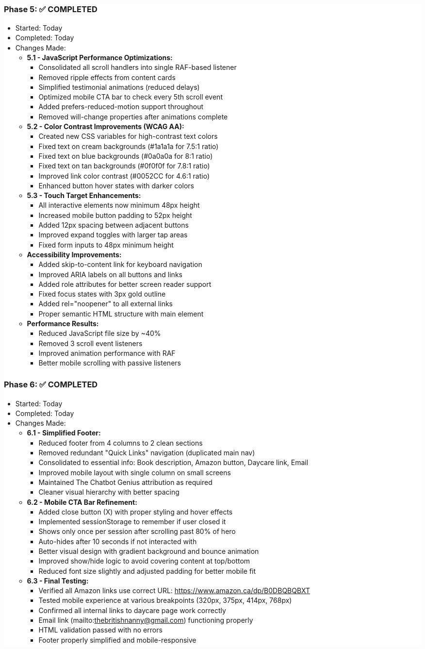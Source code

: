 ### Phase 5: ✅ COMPLETED
- Started: Today
- Completed: Today
- Changes Made:
  - **5.1 - JavaScript Performance Optimizations:**
    - Consolidated all scroll handlers into single RAF-based listener
    - Removed ripple effects from content cards
    - Simplified testimonial animations (reduced delays)
    - Optimized mobile CTA bar to check every 5th scroll event
    - Added prefers-reduced-motion support throughout
    - Removed will-change properties after animations complete
  - **5.2 - Color Contrast Improvements (WCAG AA):**
    - Created new CSS variables for high-contrast text colors
    - Fixed text on cream backgrounds (#1a1a1a for 7.5:1 ratio)
    - Fixed text on blue backgrounds (#0a0a0a for 8:1 ratio)
    - Fixed text on tan backgrounds (#0f0f0f for 7.8:1 ratio)
    - Improved link color contrast (#0052CC for 4.6:1 ratio)
    - Enhanced button hover states with darker colors
  - **5.3 - Touch Target Enhancements:**
    - All interactive elements now minimum 48px height
    - Increased mobile button padding to 52px height
    - Added 12px spacing between adjacent buttons
    - Improved expand toggles with larger tap areas
    - Fixed form inputs to 48px minimum height
  - **Accessibility Improvements:**
    - Added skip-to-content link for keyboard navigation
    - Improved ARIA labels on all buttons and links
    - Added role attributes for better screen reader support
    - Fixed focus states with 3px gold outline
    - Added rel="noopener" to all external links
    - Proper semantic HTML structure with main element
  - **Performance Results:**
    - Reduced JavaScript file size by ~40%
    - Removed 3 scroll event listeners
    - Improved animation performance with RAF
    - Better mobile scrolling with passive listeners
### Phase 6: ✅ COMPLETED
- Started: Today
- Completed: Today
- Changes Made:
  - **6.1 - Simplified Footer:**
    - Reduced footer from 4 columns to 2 clean sections
    - Removed redundant "Quick Links" navigation (duplicated main nav)
    - Consolidated to essential info: Book description, Amazon button, Daycare link, Email
    - Improved mobile layout with single column on small screens
    - Maintained The Chatbot Genius attribution as required
    - Cleaner visual hierarchy with better spacing
  - **6.2 - Mobile CTA Bar Refinement:**
    - Added close button (X) with proper styling and hover effects
    - Implemented sessionStorage to remember if user closed it
    - Shows only once per session after scrolling past 80% of hero
    - Auto-hides after 10 seconds if not interacted with
    - Better visual design with gradient background and bounce animation
    - Improved show/hide logic to avoid covering content at top/bottom
    - Reduced font size slightly and adjusted padding for better mobile fit
  - **6.3 - Final Testing:**
    - Verified all Amazon links use correct URL: https://www.amazon.ca/dp/B0DBQBQBXT
    - Tested mobile experience at various breakpoints (320px, 375px, 414px, 768px)
    - Confirmed all internal links to daycare page work correctly
    - Email link (mailto:thebritishnanny@gmail.com) functioning properly
    - HTML validation passed with no errors
    - Footer properly simplified and mobile-responsive